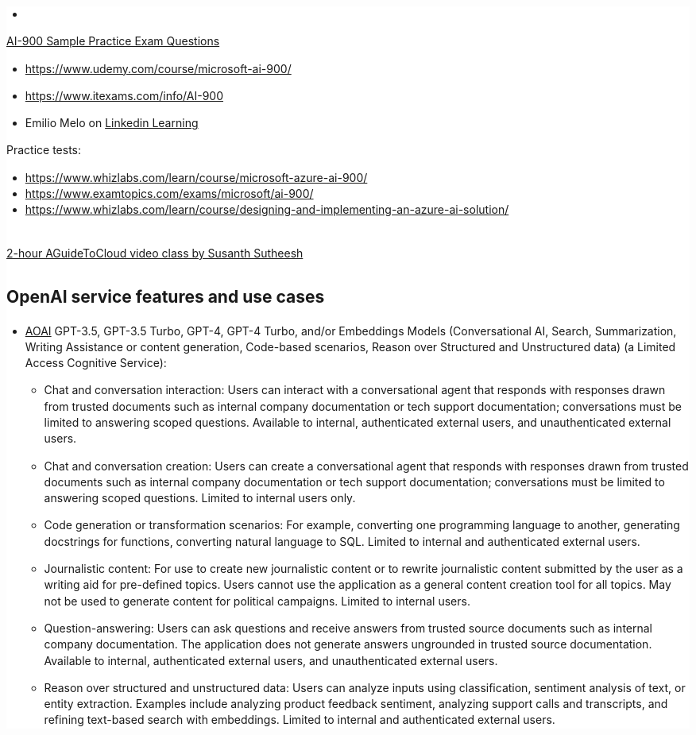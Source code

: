 * <a target="_blank" href="https://www.youtube.com/watch?v=fQhgRR_Vtus&list=PLHh_n2lgzcrvecPJ-zMukLlDrq0GMSMmB&index=3">
AI-900 Sample Practice Exam Questions</a>

* https://www.udemy.com/course/microsoft-ai-900/

* https://www.itexams.com/info/AI-900

* Emilio Melo on <a target="_blank" href="https://www.linkedin.com/learning/exam-tips-microsoft-azure-ai-fundamentals-ai-900/the-world-is-changing-because-of-ai">Linkedin Learning</a>

Practice tests:
   * https://www.whizlabs.com/learn/course/microsoft-azure-ai-900/
   * https://www.examtopics.com/exams/microsoft/ai-900/
   * https://www.whizlabs.com/learn/course/designing-and-implementing-an-azure-ai-solution/
   <br /><br />

<a target="_blank" href="https://www.aguidetocloud.com/full-courses/ai900fullcourse">2-hour AGuideToCloud video class by Susanth Sutheesh</a>


<a name="OpenAIFeatures"></a>

## OpenAI service features and use cases

* <a target="_blank" href="http://qualtrics.com/">AOAI</a> GPT-3.5, GPT-3.5 Turbo, GPT-4, GPT-4 Turbo, and/or Embeddings Models (Conversational AI, Search, Summarization, Writing Assistance or content generation, Code-based scenarios, Reason over Structured and Unstructured data) (a Limited Access Cognitive Service):

   * Chat and conversation interaction: Users can interact with a conversational agent that responds with responses drawn from trusted documents such as internal company documentation or tech support documentation; conversations must be limited to answering scoped questions. Available to internal, authenticated external users, and unauthenticated external users.

   * Chat and conversation creation: Users can create a conversational agent that responds with responses drawn from trusted documents such as internal company documentation or tech support documentation; conversations must be limited to answering scoped questions. Limited to internal users only.

   * Code generation or transformation scenarios: For example, converting one programming language to another, generating docstrings for functions, converting natural language to SQL. Limited to internal and authenticated external users.

   * Journalistic content: For use to create new journalistic content or to rewrite journalistic content submitted by the user as a writing aid for pre-defined topics. Users cannot use the application as a general content creation tool for all topics. May not be used to generate content for political campaigns. Limited to internal users.

   * Question-answering: Users can ask questions and receive answers from trusted source documents such as internal company documentation. The application does not generate answers ungrounded in trusted source documentation. Available to internal, authenticated external users, and unauthenticated external users.

   * Reason over structured and unstructured data: Users can analyze inputs using classification, sentiment analysis of text, or entity extraction. Examples include analyzing product feedback sentiment, analyzing support calls and transcripts, and refining text-based search with embeddings. Limited to internal and authenticated external users.
